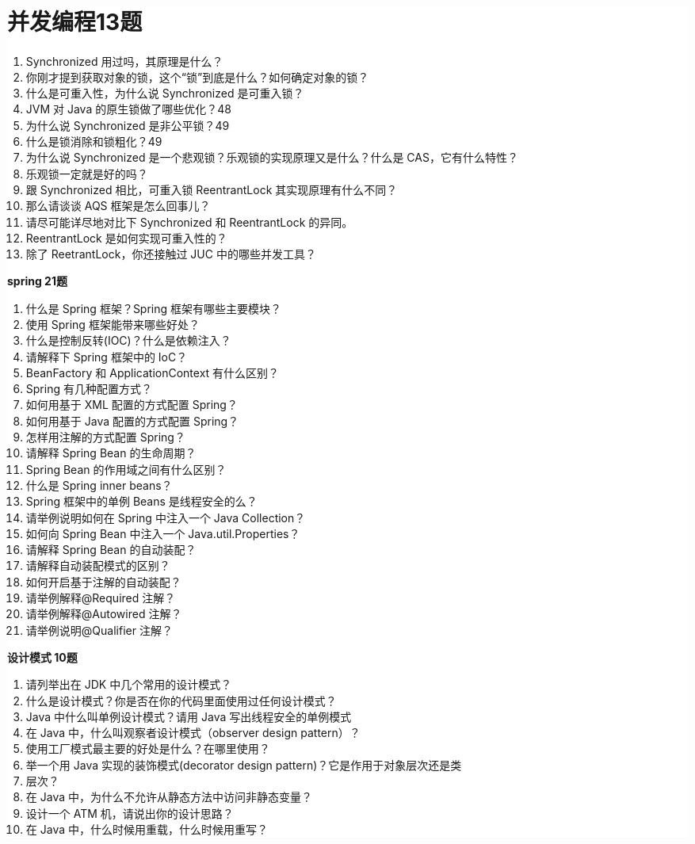 # 并发编程13题

1. Synchronized 用过吗，其原理是什么？
2. 你刚才提到获取对象的锁，这个“锁”到底是什么？如何确定对象的锁？
3. 什么是可重入性，为什么说 Synchronized 是可重入锁？
4. JVM 对 Java 的原生锁做了哪些优化？48
5. 为什么说 Synchronized 是非公平锁？49
6. 什么是锁消除和锁粗化？49
7. 为什么说 Synchronized 是一个悲观锁？乐观锁的实现原理又是什么？什么是 CAS，它有什么特性？
8. 乐观锁一定就是好的吗？
9. 跟 Synchronized 相比，可重入锁 ReentrantLock 其实现原理有什么不同？
10. 那么请谈谈 AQS 框架是怎么回事儿？
11. 请尽可能详尽地对比下 Synchronized 和 ReentrantLock 的异同。
12. ReentrantLock 是如何实现可重入性的？
13. 除了 ReetrantLock，你还接触过 JUC 中的哪些并发工具？

**spring 21题**

1. 什么是 Spring 框架？Spring 框架有哪些主要模块？
2. 使用 Spring 框架能带来哪些好处？
3. 什么是控制反转(IOC)？什么是依赖注入？
4. 请解释下 Spring 框架中的 IoC？
5. BeanFactory 和 ApplicationContext 有什么区别？
6. Spring 有几种配置方式？
7. 如何用基于 XML 配置的方式配置 Spring？
8. 如何用基于 Java 配置的方式配置 Spring？
9. 怎样用注解的方式配置 Spring？
10. 请解释 Spring Bean 的生命周期？
11. Spring Bean 的作用域之间有什么区别？
12. 什么是 Spring inner beans？
13. Spring 框架中的单例 Beans 是线程安全的么？
14. 请举例说明如何在 Spring 中注入一个 Java Collection？
15. 如何向 Spring Bean 中注入一个 Java.util.Properties？
16. 请解释 Spring Bean 的自动装配？
17. 请解释自动装配模式的区别？
18. 如何开启基于注解的自动装配？
19. 请举例解释@Required 注解？
20. 请举例解释@Autowired 注解？
21. 请举例说明@Qualifier 注解？

**设计模式 10题**

1. 请列举出在 JDK 中几个常用的设计模式？
2. 什么是设计模式？你是否在你的代码里面使用过任何设计模式？
3. Java 中什么叫单例设计模式？请用 Java 写出线程安全的单例模式
4. 在 Java 中，什么叫观察者设计模式（observer design pattern）？
5. 使用工厂模式最主要的好处是什么？在哪里使用？
6. 举一个用 Java 实现的装饰模式(decorator design pattern)？它是作用于对象层次还是类
7. 层次？
8. 在 Java 中，为什么不允许从静态方法中访问非静态变量？
9. 设计一个 ATM 机，请说出你的设计思路？
10. 在 Java 中，什么时候用重载，什么时候用重写？
